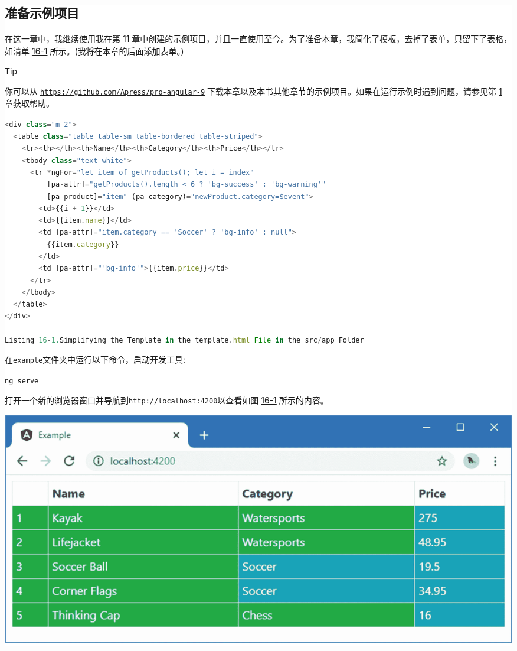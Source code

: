 ## 准备示例项目

在这一章中，我继续使用我在第 [11](11.html) 章中创建的示例项目，并且一直使用至今。为了准备本章，我简化了模板，去掉了表单，只留下了表格，如清单 [16-1](#PC1) 所示。(我将在本章的后面添加表单。)

Tip

你可以从 [`https://github.com/Apress/pro-angular-9`](https://github.com/Apress/pro-angular-9) 下载本章以及本书其他章节的示例项目。如果在运行示例时遇到问题，请参见第 [1](01.html) 章获取帮助。

```ts
<div class="m-2">
  <table class="table table-sm table-bordered table-striped">
    <tr><th></th><th>Name</th><th>Category</th><th>Price</th></tr>
    <tbody class="text-white">
      <tr *ngFor="let item of getProducts(); let i = index"
          [pa-attr]="getProducts().length < 6 ? 'bg-success' : 'bg-warning'"
          [pa-product]="item" (pa-category)="newProduct.category=$event">
        <td>{{i + 1}}</td>
        <td>{{item.name}}</td>
        <td [pa-attr]="item.category == 'Soccer' ? 'bg-info' : null">
          {{item.category}}
        </td>
        <td [pa-attr]="'bg-info'">{{item.price}}</td>
      </tr>
    </tbody>
  </table>
</div>

Listing 16-1.Simplifying the Template in the template.html File in the src/app Folder

```

在`example`文件夹中运行以下命令，启动开发工具:

```ts
ng serve

```

打开一个新的浏览器窗口并导航到`http://localhost:4200`以查看如图 [16-1](#Fig1) 所示的内容。

![img/421542_4_En_16_Fig1_HTML.jpg](img/421542_4_En_16_Fig1_HTML.jpg)
